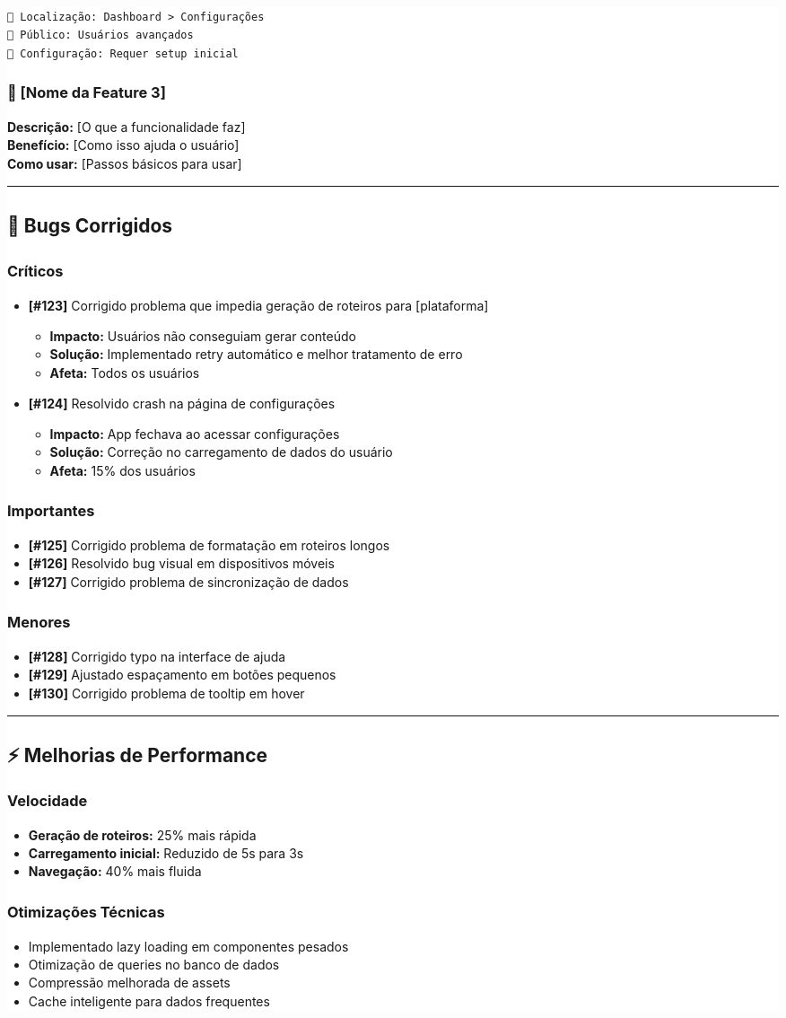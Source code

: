 ```
📍 Localização: Dashboard > Configurações
🎯 Público: Usuários avançados
🔧 Configuração: Requer setup inicial
```

### **🔧 [Nome da Feature 3]**
**Descrição:** [O que a funcionalidade faz]  
**Benefício:** [Como isso ajuda o usuário]  
**Como usar:** [Passos básicos para usar]  

---

## 🐛 **Bugs Corrigidos**

### **Críticos**
- **[#123]** Corrigido problema que impedia geração de roteiros para [plataforma]
  - **Impacto:** Usuários não conseguiam gerar conteúdo
  - **Solução:** Implementado retry automático e melhor tratamento de erro
  - **Afeta:** Todos os usuários

- **[#124]** Resolvido crash na página de configurações
  - **Impacto:** App fechava ao acessar configurações  
  - **Solução:** Correção no carregamento de dados do usuário
  - **Afeta:** 15% dos usuários

### **Importantes**
- **[#125]** Corrigido problema de formatação em roteiros longos
- **[#126]** Resolvido bug visual em dispositivos móveis
- **[#127]** Corrigido problema de sincronização de dados

### **Menores**
- **[#128]** Corrigido typo na interface de ajuda
- **[#129]** Ajustado espaçamento em botões pequenos
- **[#130]** Corrigido problema de tooltip em hover

---

## ⚡ **Melhorias de Performance**

### **Velocidade**
- **Geração de roteiros:** 25% mais rápida
- **Carregamento inicial:** Reduzido de 5s para 3s
- **Navegação:** 40% mais fluida

### **Otimizações Técnicas**
- Implementado lazy loading em componentes pesados
- Otimização de queries no banco de dados
- Compressão melhorada de assets
- Cache inteligente para dados frequentes

